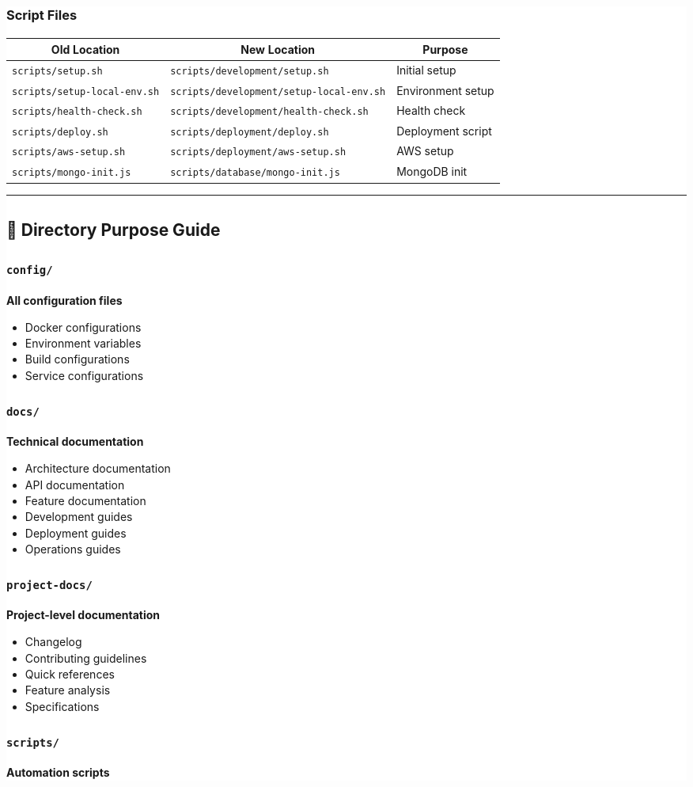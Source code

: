 ### Script Files

| Old Location | New Location | Purpose |
|--------------|--------------|---------|
| `scripts/setup.sh` | `scripts/development/setup.sh` | Initial setup |
| `scripts/setup-local-env.sh` | `scripts/development/setup-local-env.sh` | Environment setup |
| `scripts/health-check.sh` | `scripts/development/health-check.sh` | Health check |
| `scripts/deploy.sh` | `scripts/deployment/deploy.sh` | Deployment script |
| `scripts/aws-setup.sh` | `scripts/deployment/aws-setup.sh` | AWS setup |
| `scripts/mongo-init.js` | `scripts/database/mongo-init.js` | MongoDB init |

---

## 📂 Directory Purpose Guide

### `config/`

**All configuration files**

- Docker configurations
- Environment variables
- Build configurations
- Service configurations

### `docs/`

**Technical documentation**

- Architecture documentation
- API documentation
- Feature documentation
- Development guides
- Deployment guides
- Operations guides

### `project-docs/`

**Project-level documentation**

- Changelog
- Contributing guidelines
- Quick references
- Feature analysis
- Specifications

### `scripts/`

**Automation scripts**
